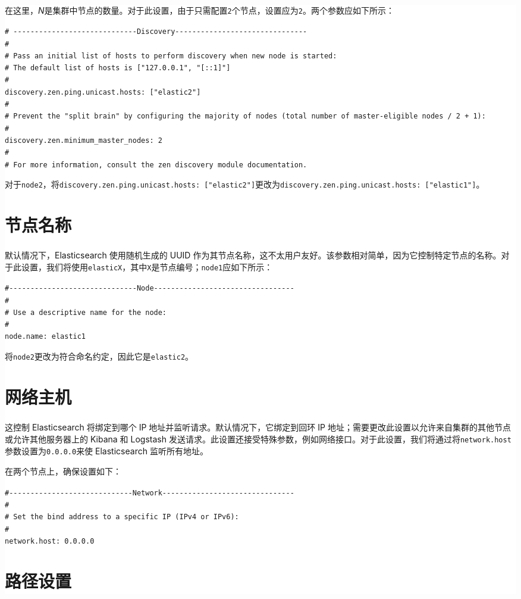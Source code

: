 
在这里，*N*是集群中节点的数量。对于此设置，由于只需配置`2`个节点，设置应为`2`。两个参数应如下所示：

```
# -----------------------------Discovery-------------------------------
#
# Pass an initial list of hosts to perform discovery when new node is started:
# The default list of hosts is ["127.0.0.1", "[::1]"]
#
discovery.zen.ping.unicast.hosts: ["elastic2"]
#
# Prevent the "split brain" by configuring the majority of nodes (total number of master-eligible nodes / 2 + 1):
#
discovery.zen.minimum_master_nodes: 2
#
# For more information, consult the zen discovery module documentation.
```

对于`node2`，将`discovery.zen.ping.unicast.hosts: ["elastic2"]`更改为`discovery.zen.ping.unicast.hosts: ["elastic1"]`。

# 节点名称

默认情况下，Elasticsearch 使用随机生成的 UUID 作为其节点名称，这不太用户友好。该参数相对简单，因为它控制特定节点的名称。对于此设置，我们将使用`elasticX`，其中`X`是节点编号；`node1`应如下所示：

```
#------------------------------Node---------------------------------
#
# Use a descriptive name for the node:
#
node.name: elastic1
```

将`node2`更改为符合命名约定，因此它是`elastic2`。

# 网络主机

这控制 Elasticsearch 将绑定到哪个 IP 地址并监听请求。默认情况下，它绑定到回环 IP 地址；需要更改此设置以允许来自集群的其他节点或允许其他服务器上的 Kibana 和 Logstash 发送请求。此设置还接受特殊参数，例如网络接口。对于此设置，我们将通过将`network.host`参数设置为`0.0.0.0`来使 Elasticsearch 监听所有地址。

在两个节点上，确保设置如下：

```
#-----------------------------Network-------------------------------
#
# Set the bind address to a specific IP (IPv4 or IPv6):
#
network.host: 0.0.0.0
```

# 路径设置
